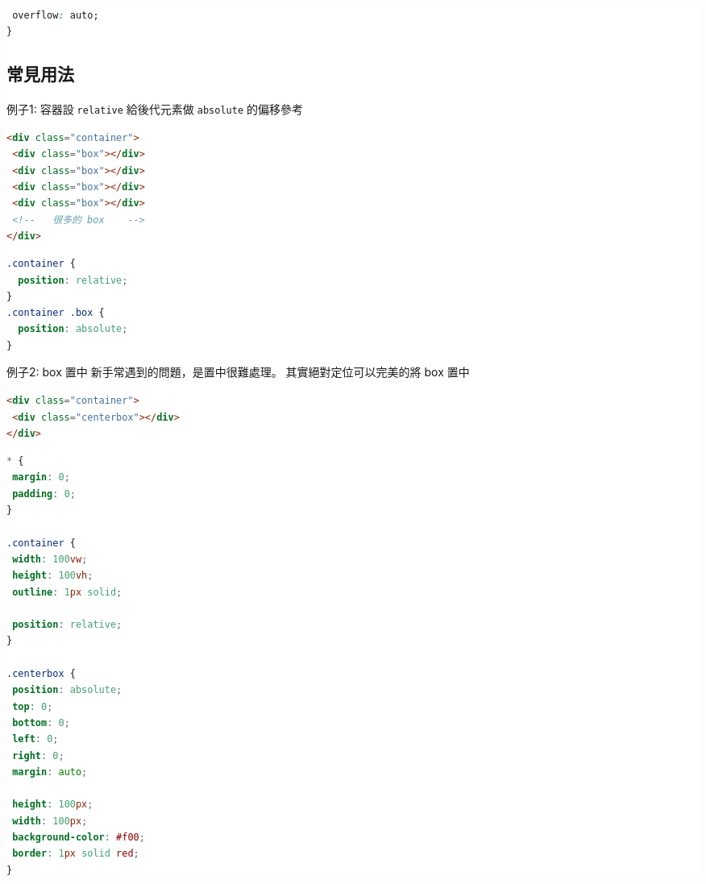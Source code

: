 ```css
 overflow: auto;
}
```

## 常見用法

例子1: 容器設 `relative` 給後代元素做 `absolute` 的偏移參考

```html
<div class="container">
 <div class="box"></div>
 <div class="box"></div>
 <div class="box"></div>
 <div class="box"></div>
 <!--   很多的 box    -->
</div>
```

```css
.container {
  position: relative;
}
.container .box {
  position: absolute;
}
```

例子2: box 置中
新手常遇到的問題，是置中很難處理。
其實絕對定位可以完美的將 box 置中

```html
<div class="container">
 <div class="centerbox"></div>
</div>
```

```css
* {
 margin: 0;
 padding: 0;
}

.container {
 width: 100vw;
 height: 100vh;
 outline: 1px solid;

 position: relative;
}

.centerbox {
 position: absolute;
 top: 0;
 bottom: 0;
 left: 0;
 right: 0;
 margin: auto;

 height: 100px;
 width: 100px;
 background-color: #f00;
 border: 1px solid red;
}
```
